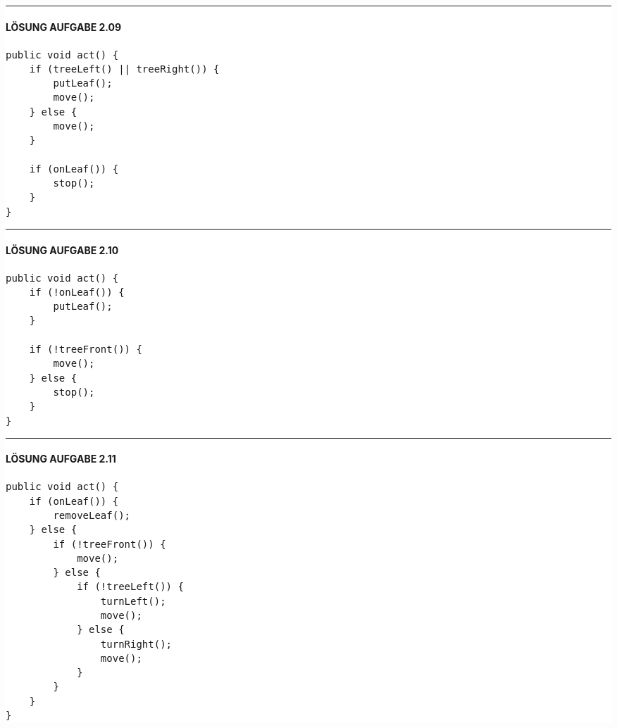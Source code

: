 
***

#### <i class="fa fa-check-square-o"></i> LÖSUNG AUFGABE 2.09

<pre class="prettyprint lang-java">
public void act() {
    if (treeLeft() || treeRight()) {
        putLeaf();
        move();
    } else {
        move();
    }

    if (onLeaf()) {
        stop();
    }
}
</pre>


***

#### <i class="fa fa-check-square-o"></i> LÖSUNG AUFGABE 2.10

<pre class="prettyprint lang-java">
public void act() {
    if (!onLeaf()) {
        putLeaf();
    }

    if (!treeFront()) {
        move();
    } else {
        stop();
    }
}
</pre>


***

#### <i class="fa fa-check-square-o"></i> LÖSUNG AUFGABE 2.11

<pre class="prettyprint lang-java">
public void act() {
    if (onLeaf()) {
        removeLeaf();
    } else {
        if (!treeFront()) {
            move();
        } else {
            if (!treeLeft()) {
                turnLeft();
                move();
            } else {
                turnRight();
                move();
            }
        }
    }
}
</pre>
